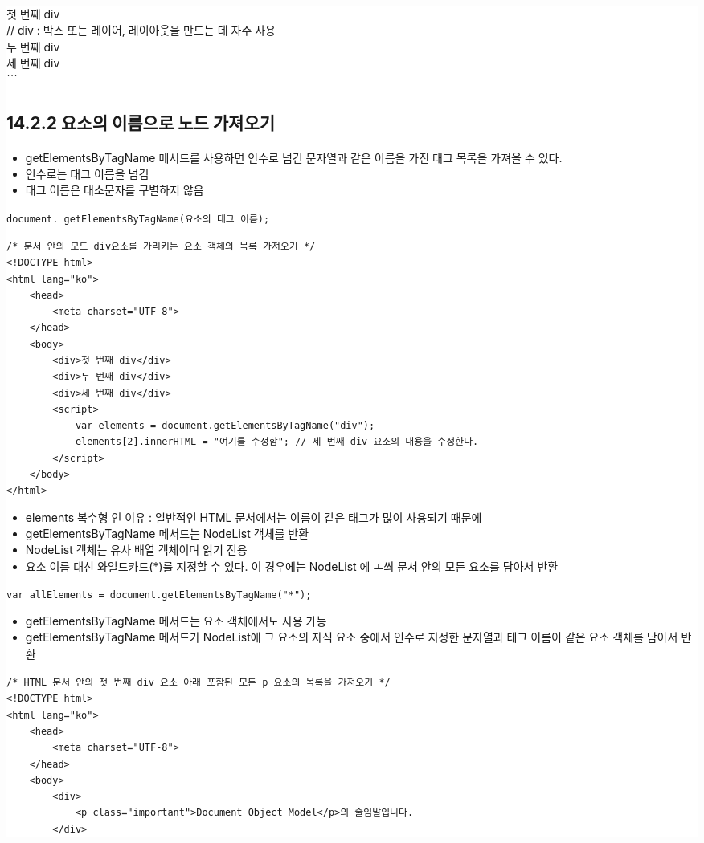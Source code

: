 <!DOCTYPE html>
<html lang="ko">
    <head>
        <meta charset="UTF-8">
    </head>
    <body>
        <div id="first">첫 번째 div</div>  // div : 박스 또는 레이어, 레이아웃을 만드는 데 자주 사용
        <div id="second">두 번째 div</div>
        <div id="third">세 번째 div</div>
        <script>
            var element = document.getElementById("second");
            element.innerHTML = "여기를 수정함"; // 두 번째 div 요소의 내용을 수정한다. (innerHTML : 특정 요소의 내용을 가져오거나, 특정 요소의 내용을 변경)
        </script>
    </body>
</html>
```

14.2.2 요소의 이름으로 노드 가져오기
--------------
- getElementsByTagName 메서드를 사용하면 인수로 넘긴 문자열과 같은 이름을 가진 태그 목록을 가져올 수 있다.
- 인수로는 태그 이름을 넘김
- 태그 이름은 대소문자를 구별하지 않음
```
document. getElementsByTagName(요소의 태그 이름);
```
```
/* 문서 안의 모드 div요소를 가리키는 요소 객체의 목록 가져오기 */
<!DOCTYPE html>
<html lang="ko">
    <head>
        <meta charset="UTF-8">
    </head>
    <body>
        <div>첫 번째 div</div>
        <div>두 번째 div</div>
        <div>세 번째 div</div>
        <script>
            var elements = document.getElementsByTagName("div"); 
            elements[2].innerHTML = "여기를 수정함"; // 세 번째 div 요소의 내용을 수정한다.
        </script>
    </body>
</html>
```
- elements 복수형 인 이유 : 일반적인 HTML 문서에서는 이름이 같은 태그가 많이 사용되기 때문에
- getElementsByTagName 메서드는 NodeList 객체를 반환
- NodeList 객체는 유사 배열 객체이며 읽기 전용
- 요소 이름 대신 와일드카드(*)를 지정할 수 있다. 이 경우에는 NodeList 에 ㅗ씌 문서 안의 모든 요소를 담아서 반환
```
var allElements = document.getElementsByTagName("*");
```

- getElementsByTagName 메서드는 요소 객체에서도 사용 가능
- getElementsByTagName 메서드가 NodeList에 그 요소의 자식 요소 중에서 인수로 지정한 문자열과 태그 이름이 같은 요소 객체를 담아서 반환
```
/* HTML 문서 안의 첫 번째 div 요소 아래 포함된 모든 p 요소의 목록을 가져오기 */
<!DOCTYPE html>
<html lang="ko">
    <head>
        <meta charset="UTF-8">
    </head>
    <body>
        <div>
            <p class="important">Document Object Model</p>의 줄임말입니다.
        </div>